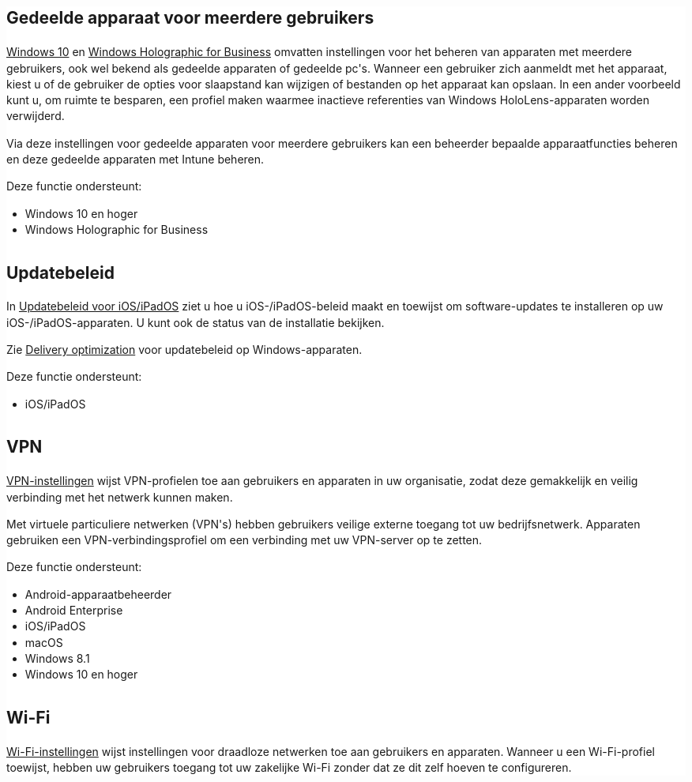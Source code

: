 ## <a name="shared-multi-user-device"></a>Gedeelde apparaat voor meerdere gebruikers

[Windows 10](shared-user-device-settings-windows.md) en [Windows Holographic for Business](shared-user-device-settings-windows-holographic.md) omvatten instellingen voor het beheren van apparaten met meerdere gebruikers, ook wel bekend als gedeelde apparaten of gedeelde pc's. Wanneer een gebruiker zich aanmeldt met het apparaat, kiest u of de gebruiker de opties voor slaapstand kan wijzigen of bestanden op het apparaat kan opslaan. In een ander voorbeeld kunt u, om ruimte te besparen, een profiel maken waarmee inactieve referenties van Windows HoloLens-apparaten worden verwijderd.

Via deze instellingen voor gedeelde apparaten voor meerdere gebruikers kan een beheerder bepaalde apparaatfuncties beheren en deze gedeelde apparaten met Intune beheren.

Deze functie ondersteunt:

- Windows 10 en hoger
- Windows Holographic for Business

## <a name="update-policies"></a>Updatebeleid

In [Updatebeleid voor iOS/iPadOS](../protect/software-updates-ios.md) ziet u hoe u iOS-/iPadOS-beleid maakt en toewijst om software-updates te installeren op uw iOS-/iPadOS-apparaten. U kunt ook de status van de installatie bekijken.

Zie [Delivery optimization](delivery-optimization-windows.md) voor updatebeleid op Windows-apparaten. 

Deze functie ondersteunt:

- iOS/iPadOS

## <a name="vpn"></a>VPN

[VPN-instellingen](vpn-settings-configure.md) wijst VPN-profielen toe aan gebruikers en apparaten in uw organisatie, zodat deze gemakkelijk en veilig verbinding met het netwerk kunnen maken. 

Met virtuele particuliere netwerken (VPN's) hebben gebruikers veilige externe toegang tot uw bedrijfsnetwerk. Apparaten gebruiken een VPN-verbindingsprofiel om een verbinding met uw VPN-server op te zetten. 

Deze functie ondersteunt: 

- Android-apparaatbeheerder
- Android Enterprise
- iOS/iPadOS
- macOS
- Windows 8.1
- Windows 10 en hoger

## <a name="wi-fi"></a>Wi-Fi

[Wi-Fi-instellingen](wi-fi-settings-configure.md) wijst instellingen voor draadloze netwerken toe aan gebruikers en apparaten. Wanneer u een Wi-Fi-profiel toewijst, hebben uw gebruikers toegang tot uw zakelijke Wi-Fi zonder dat ze dit zelf hoeven te configureren. 
